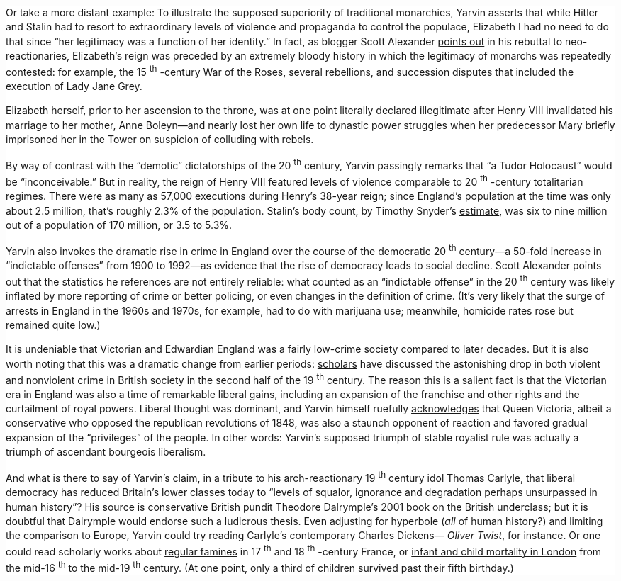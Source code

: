 Or take a more distant example: To illustrate the supposed superiority of traditional monarchies, Yarvin asserts that while Hitler and Stalin had to resort to extraordinary levels of violence and propaganda to control the populace, Elizabeth I had no need to do that since “her legitimacy was a function of her identity.” In fact, as blogger Scott Alexander [points out](https://slatestarcodex.com/2013/10/20/the-anti-reactionary-faq/) in his rebuttal to neo-reactionaries, Elizabeth’s reign was preceded by an extremely bloody history in which the legitimacy of monarchs was repeatedly contested: for example, the 15 <sup>th</sup> \-century War of the Roses, several rebellions, and succession disputes that included the execution of Lady Jane Grey.

Elizabeth herself, prior to her ascension to the throne, was at one point literally declared illegitimate after Henry VIII invalidated his marriage to her mother, Anne Boleyn—and nearly lost her own life to dynastic power struggles when her predecessor Mary briefly imprisoned her in the Tower on suspicion of colluding with rebels.

By way of contrast with the “demotic” dictatorships of the 20 <sup>th</sup> century, Yarvin passingly remarks that “a Tudor Holocaust” would be “inconceivable.” But in reality, the reign of Henry VIII featured levels of violence comparable to 20 <sup>th</sup> \-century totalitarian regimes. There were as many as [57,000 executions](https://history.howstuffworks.com/historical-figures/10-henry-viii-executions.htm) during Henry’s 38-year reign; since England’s population at the time was only about 2.5 million, that’s roughly 2.3% of the population. Stalin’s body count, by Timothy Snyder’s [estimate](https://www.nybooks.com/articles/2011/03/10/hitler-vs-stalin-who-killed-more), was six to nine million out of a population of 170 million, or 3.5 to 5.3%.

Yarvin also invokes the dramatic rise in crime in England over the course of the democratic 20 <sup>th</sup> century—a [50-fold increase](https://researchbriefings.files.parliament.uk/documents/RP99-111/RP99-111.pdf) in “indictable offenses” from 1900 to 1992—as evidence that the rise of democracy leads to social decline. Scott Alexander points out that the statistics he references are not entirely reliable: what counted as an “indictable offense” in the 20 <sup>th</sup> century was likely inflated by more reporting of crime or better policing, or even changes in the definition of crime. (It’s very likely that the surge of arrests in England in the 1960s and 1970s, for example, had to do with marijuana use; meanwhile, homicide rates rose but remained quite low.)

It is undeniable that Victorian and Edwardian England was a fairly low-crime society compared to later decades. But it is also worth noting that this was a dramatic change from earlier periods: [scholars](https://www.wikiwand.com/en/quotes/Victorian_era) have discussed the astonishing drop in both violent and nonviolent crime in British society in the second half of the 19 <sup>th</sup> century. The reason this is a salient fact is that the Victorian era in England was also a time of remarkable liberal gains, including an expansion of the franchise and other rights and the curtailment of royal powers. Liberal thought was dominant, and Yarvin himself ruefully [acknowledges](https://www.unqualified-reservations.org/2009/07/why-carlyle-matters/) that Queen Victoria, albeit a conservative who opposed the republican revolutions of 1848, was also a staunch opponent of reaction and favored gradual expansion of the “privileges” of the people. In other words: Yarvin’s supposed triumph of stable royalist rule was actually a triumph of ascendant bourgeois liberalism.

And what is there to say of Yarvin’s claim, in a [tribute](https://www.unqualified-reservations.org/2009/07/why-carlyle-matters/) to his arch-reactionary 19 <sup>th</sup> century idol Thomas Carlyle, that liberal democracy has reduced Britain’s lower classes today to “levels of squalor, ignorance and degradation perhaps unsurpassed in human history”? His source is conservative British pundit Theodore Dalrymple’s [2001 book](https://www.amazon.com/Life-Bottom-Worldview-Makes-Underclass/dp/1566633826) on the British underclass; but it is doubtful that Dalrymple would endorse such a ludicrous thesis. Even adjusting for hyperbole (*all* of human history?) and limiting the comparison to Europe, Yarvin could try reading Carlyle’s contemporary Charles Dickens— *Oliver Twist*, for instance. Or one could read scholarly works about [regular famines](https://www.jstor.org/stable/2120334) in 17 <sup>th</sup> and 18 <sup>th</sup> \-century France, or [infant and child mortality in London](https://www.jstor.org/stable/2120334) from the mid-16 <sup>th</sup> to the mid-19 <sup>th</sup> century. (At one point, only a third of children survived past their fifth birthday.)
